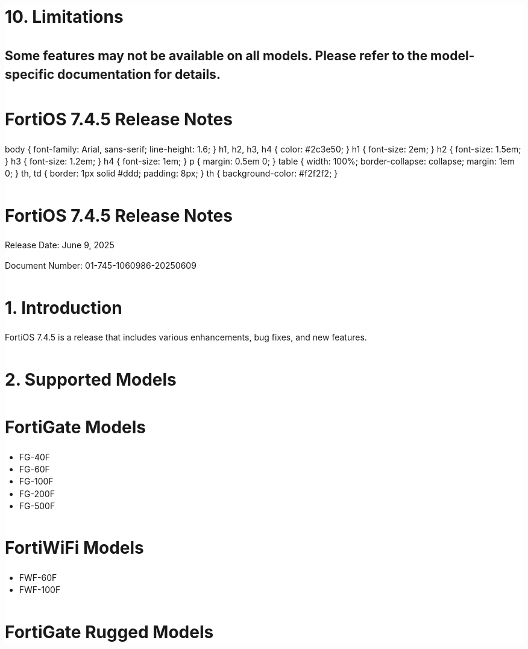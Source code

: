 # 10. Limitations

Some features may not be available on all models. Please refer to the model-specific documentation for details.
---
# FortiOS 7.4.5 Release Notes

body { font-family: Arial, sans-serif; line-height: 1.6; }
h1, h2, h3, h4 { color: #2c3e50; }
h1 { font-size: 2em; }
h2 { font-size: 1.5em; }
h3 { font-size: 1.2em; }
h4 { font-size: 1em; }
p { margin: 0.5em 0; }
table { width: 100%; border-collapse: collapse; margin: 1em 0; }
th, td { border: 1px solid #ddd; padding: 8px; }
th { background-color: #f2f2f2; }

# FortiOS 7.4.5 Release Notes

Release Date: June 9, 2025

Document Number: 01-745-1060986-20250609

# 1. Introduction

FortiOS 7.4.5 is a release that includes various enhancements, bug fixes, and new features.

# 2. Supported Models

# FortiGate Models

- FG-40F
- FG-60F
- FG-100F
- FG-200F
- FG-500F

# FortiWiFi Models

- FWF-60F
- FWF-100F

# FortiGate Rugged Models
